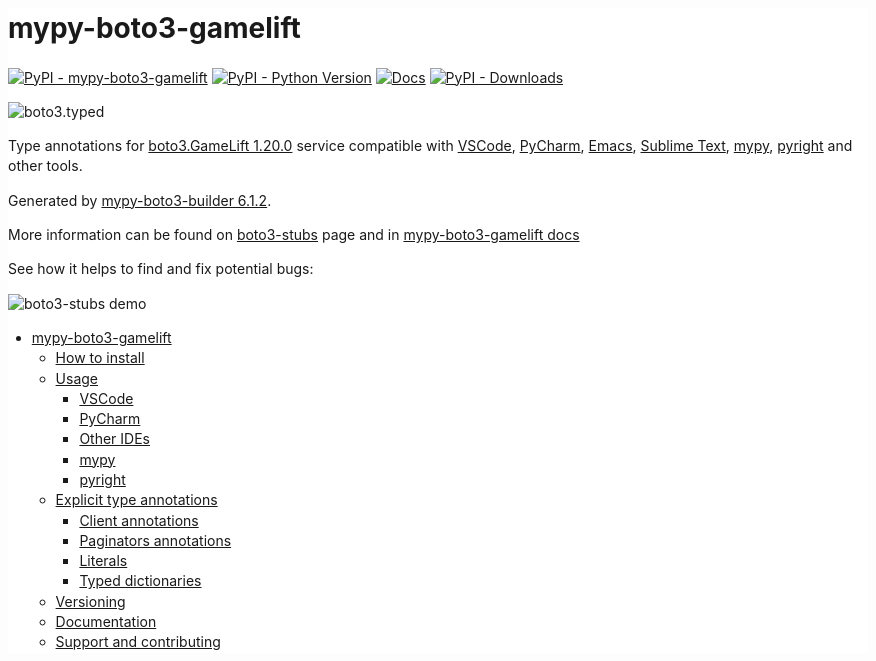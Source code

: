 <a id="mypy-boto3-gamelift"></a>

# mypy-boto3-gamelift

[![PyPI - mypy-boto3-gamelift](https://img.shields.io/pypi/v/mypy-boto3-gamelift.svg?color=blue)](https://pypi.org/project/mypy-boto3-gamelift)
[![PyPI - Python Version](https://img.shields.io/pypi/pyversions/mypy-boto3-gamelift.svg?color=blue)](https://pypi.org/project/mypy-boto3-gamelift)
[![Docs](https://img.shields.io/readthedocs/mypy-boto3-builder.svg?color=blue)](https://mypy-boto3-builder.readthedocs.io/)
[![PyPI - Downloads](https://img.shields.io/pypi/dm/mypy-boto3-gamelift?color=blue)](https://pypistats.org/packages/mypy-boto3-gamelift)

![boto3.typed](https://github.com/vemel/mypy_boto3_builder/raw/master/logo.png)

Type annotations for
[boto3.GameLift 1.20.0](https://boto3.amazonaws.com/v1/documentation/api/1.20.0/reference/services/gamelift.html#GameLift)
service compatible with [VSCode](https://code.visualstudio.com/),
[PyCharm](https://www.jetbrains.com/pycharm/),
[Emacs](https://www.gnu.org/software/emacs/),
[Sublime Text](https://www.sublimetext.com/),
[mypy](https://github.com/python/mypy),
[pyright](https://github.com/microsoft/pyright) and other tools.

Generated by
[mypy-boto3-builder 6.1.2](https://github.com/vemel/mypy_boto3_builder).

More information can be found on
[boto3-stubs](https://pypi.org/project/boto3-stubs/) page and in
[mypy-boto3-gamelift docs](https://vemel.github.io/boto3_stubs_docs/mypy_boto3_gamelift/)

See how it helps to find and fix potential bugs:

![boto3-stubs demo](https://github.com/vemel/mypy_boto3_builder/raw/master/demo.gif)

- [mypy-boto3-gamelift](#mypy-boto3-gamelift)
  - [How to install](#how-to-install)
  - [Usage](#usage)
    - [VSCode](#vscode)
    - [PyCharm](#pycharm)
    - [Other IDEs](#other-ides)
    - [mypy](#mypy)
    - [pyright](#pyright)
  - [Explicit type annotations](#explicit-type-annotations)
    - [Client annotations](#client-annotations)
    - [Paginators annotations](#paginators-annotations)
    - [Literals](#literals)
    - [Typed dictionaries](#typed-dictionaries)
  - [Versioning](#versioning)
  - [Documentation](#documentation)
  - [Support and contributing](#support-and-contributing)
